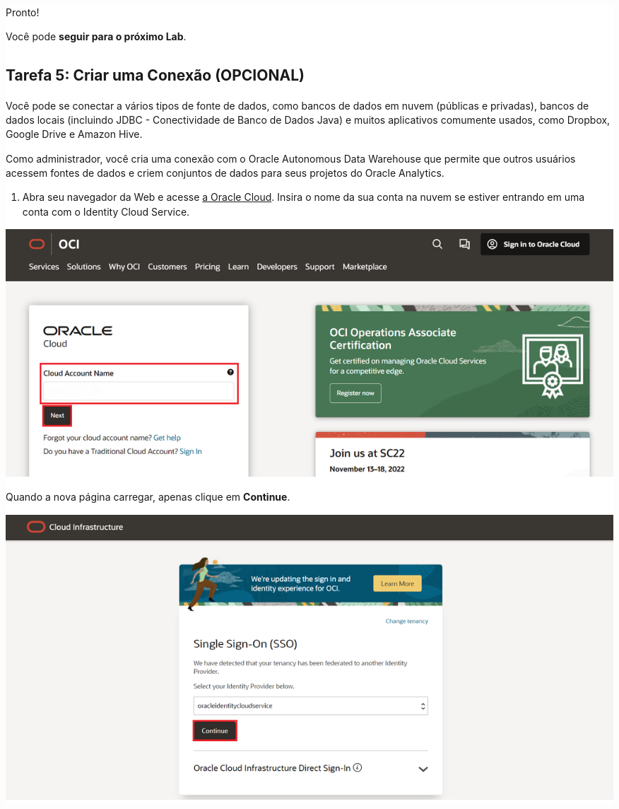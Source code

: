 
Pronto!

Você pode **seguir para o próximo Lab**.

## Tarefa 5: Criar uma Conexão (OPCIONAL)

Você pode se conectar a vários tipos de fonte de dados, como bancos de dados em nuvem (públicas e privadas), bancos de dados locais (incluindo JDBC - Conectividade de Banco de Dados Java) e muitos aplicativos comumente usados, como Dropbox, Google Drive e Amazon Hive.

Como administrador, você cria uma conexão com o Oracle Autonomous Data Warehouse que permite que outros usuários acessem fontes de dados e criem conjuntos de dados para seus projetos do Oracle Analytics. 

1.  Abra seu navegador da Web e acesse [a Oracle Cloud](https://cloud.oracle.com).
Insira o nome da sua conta na nuvem se estiver entrando em uma conta com o Identity Cloud Service. 

![Acessando a cloud](./images/acesso_a_cloud.png) 

Quando a nova página carregar, apenas clique em **Continue**.

![Logando na console do OCI](./images/login_oci.png) 
